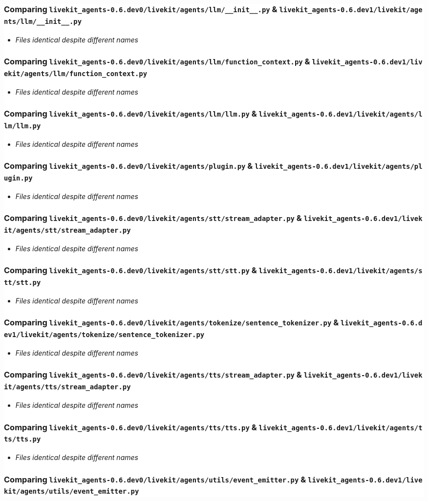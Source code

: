 ### Comparing `livekit_agents-0.6.dev0/livekit/agents/llm/__init__.py` & `livekit_agents-0.6.dev1/livekit/agents/llm/__init__.py`

 * *Files identical despite different names*

### Comparing `livekit_agents-0.6.dev0/livekit/agents/llm/function_context.py` & `livekit_agents-0.6.dev1/livekit/agents/llm/function_context.py`

 * *Files identical despite different names*

### Comparing `livekit_agents-0.6.dev0/livekit/agents/llm/llm.py` & `livekit_agents-0.6.dev1/livekit/agents/llm/llm.py`

 * *Files identical despite different names*

### Comparing `livekit_agents-0.6.dev0/livekit/agents/plugin.py` & `livekit_agents-0.6.dev1/livekit/agents/plugin.py`

 * *Files identical despite different names*

### Comparing `livekit_agents-0.6.dev0/livekit/agents/stt/stream_adapter.py` & `livekit_agents-0.6.dev1/livekit/agents/stt/stream_adapter.py`

 * *Files identical despite different names*

### Comparing `livekit_agents-0.6.dev0/livekit/agents/stt/stt.py` & `livekit_agents-0.6.dev1/livekit/agents/stt/stt.py`

 * *Files identical despite different names*

### Comparing `livekit_agents-0.6.dev0/livekit/agents/tokenize/sentence_tokenizer.py` & `livekit_agents-0.6.dev1/livekit/agents/tokenize/sentence_tokenizer.py`

 * *Files identical despite different names*

### Comparing `livekit_agents-0.6.dev0/livekit/agents/tts/stream_adapter.py` & `livekit_agents-0.6.dev1/livekit/agents/tts/stream_adapter.py`

 * *Files identical despite different names*

### Comparing `livekit_agents-0.6.dev0/livekit/agents/tts/tts.py` & `livekit_agents-0.6.dev1/livekit/agents/tts/tts.py`

 * *Files identical despite different names*

### Comparing `livekit_agents-0.6.dev0/livekit/agents/utils/event_emitter.py` & `livekit_agents-0.6.dev1/livekit/agents/utils/event_emitter.py`
